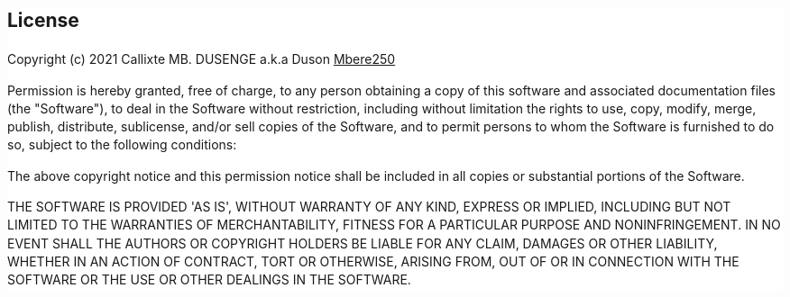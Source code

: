 ## License
 Copyright (c) 2021 Callixte MB. DUSENGE a.k.a Duson [Mbere250]( https://github.com/Mbere250) 


Permission is hereby granted, free of charge, to any person obtaining a copy of this software and associated documentation files (the "Software"), to deal in the Software without restriction, including without limitation the rights to use, copy, modify, merge, publish, distribute, sublicense, and/or sell copies of the Software, and to permit persons to whom the Software is furnished to do so, subject to the following conditions:

The above copyright notice and this permission notice shall be included in all copies or substantial portions of the Software.

THE SOFTWARE IS PROVIDED 'AS IS', WITHOUT WARRANTY OF ANY KIND, EXPRESS OR IMPLIED, INCLUDING BUT NOT LIMITED TO THE WARRANTIES OF MERCHANTABILITY, FITNESS FOR A PARTICULAR PURPOSE AND NONINFRINGEMENT. IN NO EVENT SHALL THE AUTHORS OR COPYRIGHT HOLDERS BE LIABLE FOR ANY CLAIM, DAMAGES OR OTHER LIABILITY, WHETHER IN AN ACTION OF CONTRACT, TORT OR OTHERWISE, ARISING FROM, OUT OF OR IN CONNECTION WITH THE SOFTWARE OR THE USE OR OTHER DEALINGS IN THE SOFTWARE.
